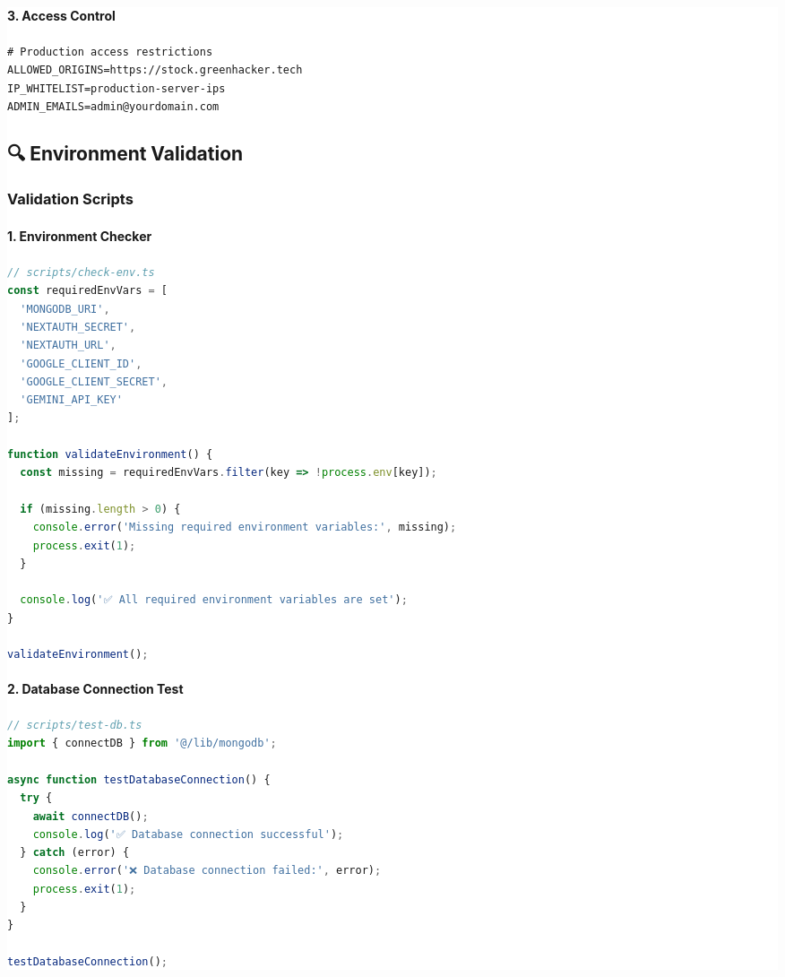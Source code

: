 #### 3. Access Control
```env
# Production access restrictions
ALLOWED_ORIGINS=https://stock.greenhacker.tech
IP_WHITELIST=production-server-ips
ADMIN_EMAILS=admin@yourdomain.com
```

## 🔍 Environment Validation

### Validation Scripts

#### 1. Environment Checker
```typescript
// scripts/check-env.ts
const requiredEnvVars = [
  'MONGODB_URI',
  'NEXTAUTH_SECRET',
  'NEXTAUTH_URL',
  'GOOGLE_CLIENT_ID',
  'GOOGLE_CLIENT_SECRET',
  'GEMINI_API_KEY'
];

function validateEnvironment() {
  const missing = requiredEnvVars.filter(key => !process.env[key]);
  
  if (missing.length > 0) {
    console.error('Missing required environment variables:', missing);
    process.exit(1);
  }
  
  console.log('✅ All required environment variables are set');
}

validateEnvironment();
```

#### 2. Database Connection Test
```typescript
// scripts/test-db.ts
import { connectDB } from '@/lib/mongodb';

async function testDatabaseConnection() {
  try {
    await connectDB();
    console.log('✅ Database connection successful');
  } catch (error) {
    console.error('❌ Database connection failed:', error);
    process.exit(1);
  }
}

testDatabaseConnection();
```
